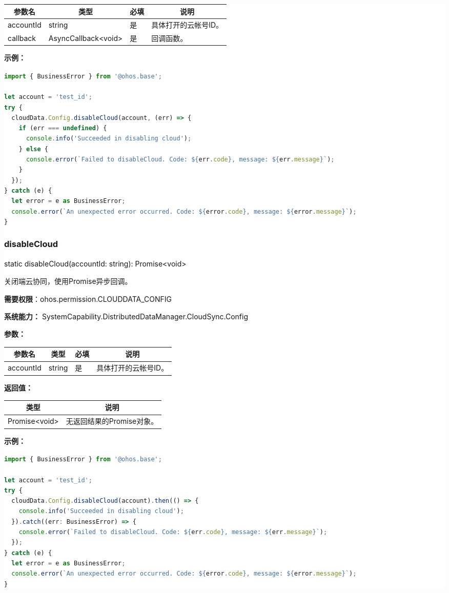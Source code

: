 | 参数名    | 类型                      | 必填 | 说明                 |
| --------- | ------------------------- | ---- | -------------------- |
| accountId | string                    | 是   | 具体打开的云帐号ID。 |
| callback  | AsyncCallback&lt;void&gt; | 是   | 回调函数。           |

**示例：**

```ts
import { BusinessError } from '@ohos.base';

let account = 'test_id';
try {
  cloudData.Config.disableCloud(account, (err) => {
    if (err === undefined) {
      console.info('Succeeded in disabling cloud');
    } else {
      console.error(`Failed to disableCloud. Code: ${err.code}, message: ${err.message}`);
    }
  });
} catch (e) {
  let error = e as BusinessError;
  console.error(`An unexpected error occurred. Code: ${error.code}, message: ${error.message}`);
}
```

### disableCloud

static disableCloud(accountId: string): Promise&lt;void&gt;

关闭端云协同，使用Promise异步回调。

**需要权限**：ohos.permission.CLOUDDATA_CONFIG

**系统能力：** SystemCapability.DistributedDataManager.CloudSync.Config

**参数：**

| 参数名    | 类型   | 必填 | 说明                 |
| --------- | ------ | ---- | -------------------- |
| accountId | string | 是   | 具体打开的云帐号ID。 |

**返回值：**

| 类型                | 说明                      |
| ------------------- | ------------------------- |
| Promise&lt;void&gt; | 无返回结果的Promise对象。 |

**示例：**

```ts
import { BusinessError } from '@ohos.base';

let account = 'test_id';
try {
  cloudData.Config.disableCloud(account).then(() => {
    console.info('Succeeded in disabling cloud');
  }).catch((err: BusinessError) => {
    console.error(`Failed to disableCloud. Code: ${err.code}, message: ${err.message}`);
  });
} catch (e) {
  let error = e as BusinessError;
  console.error(`An unexpected error occurred. Code: ${error.code}, message: ${error.message}`);
}
```
